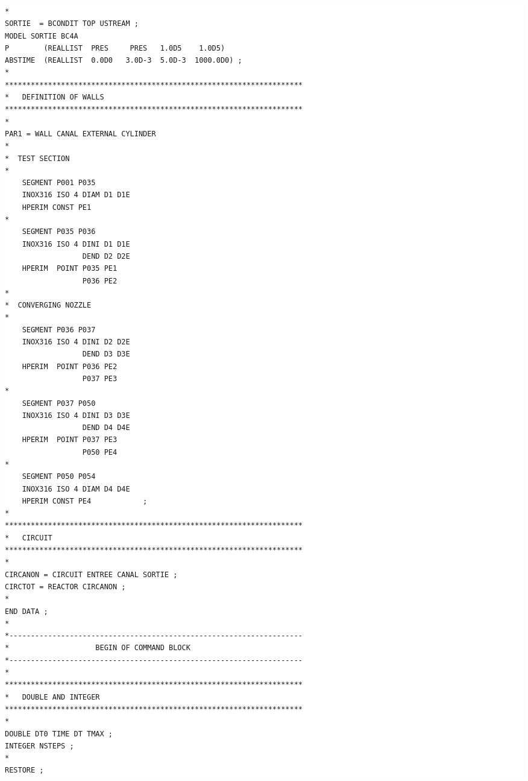 ```cathare
*
SORTIE  = BCONDIT TOP USTREAM ;
MODEL SORTIE BC4A 
P        (REALLIST  PRES     PRES   1.0D5    1.0D5)  
ABSTIME  (REALLIST  0.0D0   3.0D-3  5.0D-3  1000.0D0) ; 
*
*********************************************************************
*   DEFINITION OF WALLS
*********************************************************************
*
PAR1 = WALL CANAL EXTERNAL CYLINDER
*
*  TEST SECTION
*
    SEGMENT P001 P035
    INOX316 ISO 4 DIAM D1 D1E
    HPERIM CONST PE1
*
    SEGMENT P035 P036
    INOX316 ISO 4 DINI D1 D1E
                  DEND D2 D2E
    HPERIM  POINT P035 PE1
                  P036 PE2
*
*  CONVERGING NOZZLE
*
    SEGMENT P036 P037
    INOX316 ISO 4 DINI D2 D2E
                  DEND D3 D3E
    HPERIM  POINT P036 PE2
                  P037 PE3
*
    SEGMENT P037 P050
    INOX316 ISO 4 DINI D3 D3E
                  DEND D4 D4E
    HPERIM  POINT P037 PE3
                  P050 PE4
*
    SEGMENT P050 P054
    INOX316 ISO 4 DIAM D4 D4E
    HPERIM CONST PE4            ;
*
*********************************************************************
*   CIRCUIT
*********************************************************************
*             
CIRCANON = CIRCUIT ENTREE CANAL SORTIE ;
CIRCTOT = REACTOR CIRCANON ;
*
END DATA ;
*
*--------------------------------------------------------------------
*                    BEGIN OF COMMAND BLOCK
*--------------------------------------------------------------------
*
*********************************************************************
*   DOUBLE AND INTEGER
*********************************************************************
* 
DOUBLE DT0 TIME DT TMAX ; 
INTEGER NSTEPS ;
*
RESTORE ;
```